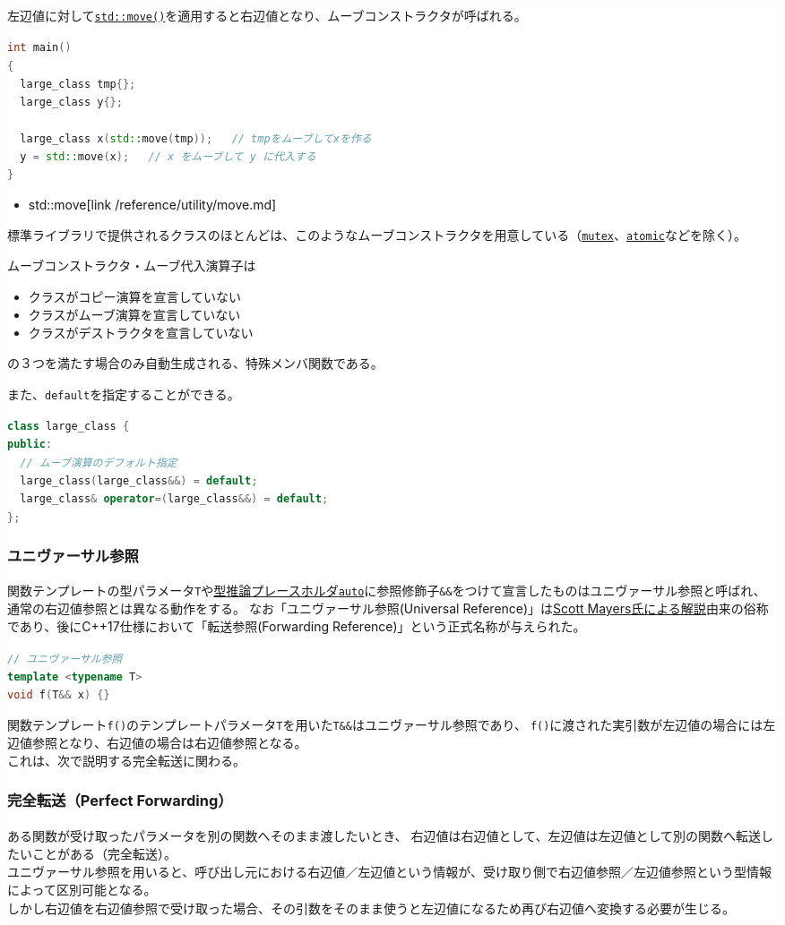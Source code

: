 左辺値に対して[`std::move()`](/reference/utility/move.md)を適用すると右辺値となり、ムーブコンストラクタが呼ばれる。  

```cpp
int main()
{
  large_class tmp{};
  large_class y{};

  large_class x(std::move(tmp));   // tmpをムーブしてxを作る
  y = std::move(x);   // x をムーブして y に代入する
}
```
* std::move[link /reference/utility/move.md]

標準ライブラリで提供されるクラスのほとんどは、このようなムーブコンストラクタを用意している（[`mutex`](/reference/mutex/mutex.md)、[`atomic`](/reference/atomic/atomic.md)などを除く）。

ムーブコンストラクタ・ムーブ代入演算子は

- クラスがコピー演算を宣言していない
- クラスがムーブ演算を宣言していない
- クラスがデストラクタを宣言していない

の３つを満たす場合のみ自動生成される、特殊メンバ関数である。

また、`default`を指定することができる。

```cpp
class large_class {
public:
  // ムーブ演算のデフォルト指定
  large_class(large_class&&) = default;
  large_class& operator=(large_class&&) = default;
};
```


### ユニヴァーサル参照
関数テンプレートの型パラメータ`T`や[型推論プレースホルダ`auto`](auto.md)に参照修飾子`&&`をつけて宣言したものはユニヴァーサル参照と呼ばれ、通常の右辺値参照とは異なる動作をする。
なお「ユニヴァーサル参照(Universal Reference)」は[Scott Mayers氏による解説](https://isocpp.org/blog/2012/11/universal-references-in-c11-scott-meyers)由来の俗称であり、後にC++17仕様において「転送参照(Forwarding Reference)」という正式名称が与えられた。

```cpp
// ユニヴァーサル参照
template <typename T>
void f(T&& x) {}
```

関数テンプレート`f()`のテンプレートパラメータ`T`を用いた`T&&`はユニヴァーサル参照であり、
`f()`に渡された実引数が左辺値の場合には左辺値参照となり、右辺値の場合は右辺値参照となる。  
これは、次で説明する完全転送に関わる。

### 完全転送（Perfect Forwarding）

ある関数が受け取ったパラメータを別の関数へそのまま渡したいとき、
右辺値は右辺値として、左辺値は左辺値として別の関数へ転送したいことがある（完全転送）。  
ユニヴァーサル参照を用いると、呼び出し元における右辺値／左辺値という情報が、受け取り側で右辺値参照／左辺値参照という型情報によって区別可能となる。  
しかし右辺値を右辺値参照で受け取った場合、その引数をそのまま使うと左辺値になるため再び右辺値へ変換する必要が生じる。  
